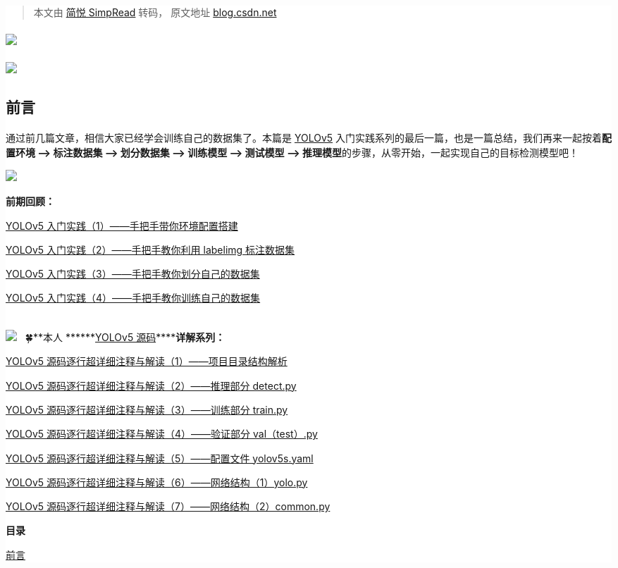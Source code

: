 > 本文由 [简悦 SimpRead](http://ksria.com/simpread/) 转码， 原文地址 [blog.csdn.net](https://blog.csdn.net/weixin_43334693/article/details/130044342?spm=1001.2014.3001.5501)

#### ![](https://img-blog.csdnimg.cn/8635893d6a6e447298af638f92ab7b3c.gif) 

![](https://img-blog.csdnimg.cn/5ab6ac77967d4d1a98e79d38f62a15e4.jpeg)

前言
--

通过前几篇文章，相信大家已经学会训练自己的数据集了。本篇是 [YOLOv5](https://so.csdn.net/so/search?q=YOLOv5&spm=1001.2101.3001.7020) 入门实践系列的最后一篇，也是一篇总结，我们再来一起按着**配置环境 --> 标注数据集 --> 划分数据集 --> 训练模型 --> 测试模型 --> 推理模型**的步骤，从零开始，一起实现自己的目标检测模型吧！

![](https://img-blog.csdnimg.cn/dad4fe7d8b2545649c02d8bd773277c4.gif)

**前期回顾：**

[YOLOv5 入门实践（1）——手把手带你环境配置搭建](https://blog.csdn.net/weixin_43334693/article/details/129981848?spm=1001.2014.3001.5501 "YOLOv5入门实践（1）——手把手带你环境配置搭建")

[YOLOv5 入门实践（2）——手把手教你利用 labelimg 标注数据集](https://blog.csdn.net/weixin_43334693/article/details/129995604?spm=1001.2014.3001.5501 "YOLOv5入门实践（2）——手把手教你利用labelimg标注数据集")

[YOLOv5 入门实践（3）——手把手教你划分自己的数据集](https://blog.csdn.net/weixin_43334693/article/details/130025866?spm=1001.2014.3001.5501 "YOLOv5入门实践（3）——手把手教你划分自己的数据集")

[YOLOv5 入门实践（4）——手把手教你训练自己的数据集](https://blog.csdn.net/weixin_43334693/article/details/130043351?spm=1001.2014.3001.5501 "YOLOv5入门实践（4）——手把手教你训练自己的数据集")  
 

![](https://img-blog.csdnimg.cn/962f7cb1b48f44e29d9beb1d499d0530.gif)​   🍀**本人 ******[YOLOv5 源码](https://so.csdn.net/so/search?q=YOLOv5%E6%BA%90%E7%A0%81&spm=1001.2101.3001.7020 "YOLOv5源码")******详解系列：**  

[YOLOv5 源码逐行超详细注释与解读（1）——项目目录结构解析](https://blog.csdn.net/weixin_43334693/article/details/129356033?spm=1001.2014.3001.5501 "YOLOv5源码逐行超详细注释与解读（1）——项目目录结构解析")

[​​​​​​YOLOv5 源码逐行超详细注释与解读（2）——推理部分 detect.py](https://blog.csdn.net/weixin_43334693/article/details/129349094?spm=1001.2014.3001.5501 "​​​​​​YOLOv5源码逐行超详细注释与解读（2）——推理部分detect.py")

[YOLOv5 源码逐行超详细注释与解读（3）——训练部分 train.py](https://blog.csdn.net/weixin_43334693/article/details/129460666?spm=1001.2014.3001.5501 "YOLOv5源码逐行超详细注释与解读（3）——训练部分train.py")

[YOLOv5 源码逐行超详细注释与解读（4）——验证部分 val（test）.py](https://blog.csdn.net/weixin_43334693/article/details/129649553?spm=1001.2014.3001.5501 "YOLOv5源码逐行超详细注释与解读（4）——验证部分val（test）.py")

[YOLOv5 源码逐行超详细注释与解读（5）——配置文件 yolov5s.yaml](https://blog.csdn.net/weixin_43334693/article/details/129697521?spm=1001.2014.3001.5501 "YOLOv5源码逐行超详细注释与解读（5）——配置文件yolov5s.yaml")

[YOLOv5 源码逐行超详细注释与解读（6）——网络结构（1）yolo.py](https://blog.csdn.net/weixin_43334693/article/details/129803802?spm=1001.2014.3001.5501 "YOLOv5源码逐行超详细注释与解读（6）——网络结构（1）yolo.py")

[YOLOv5 源码逐行超详细注释与解读（7）——网络结构（2）common.py](https://blog.csdn.net/weixin_43334693/article/details/129854764?spm=1001.2014.3001.5501 "YOLOv5源码逐行超详细注释与解读（7）——网络结构（2）common.py")

**目录**

[前言](#t2)
